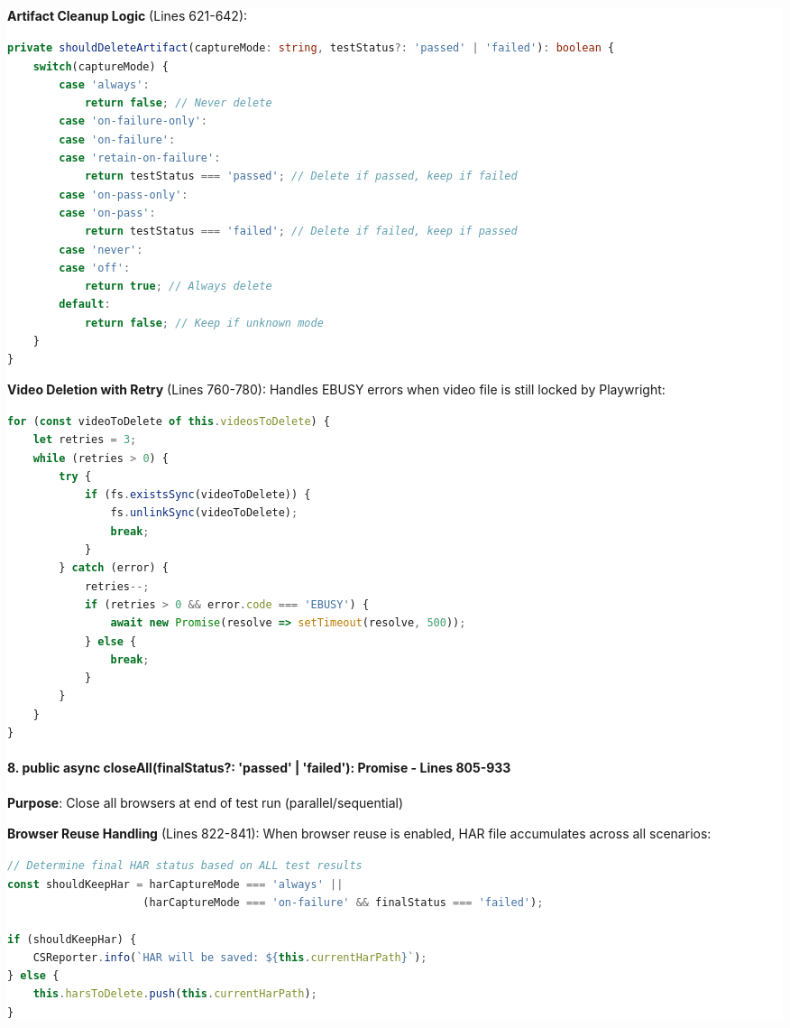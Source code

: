 **Artifact Cleanup Logic** (Lines 621-642):
```typescript
private shouldDeleteArtifact(captureMode: string, testStatus?: 'passed' | 'failed'): boolean {
    switch(captureMode) {
        case 'always':
            return false; // Never delete
        case 'on-failure-only':
        case 'on-failure':
        case 'retain-on-failure':
            return testStatus === 'passed'; // Delete if passed, keep if failed
        case 'on-pass-only':
        case 'on-pass':
            return testStatus === 'failed'; // Delete if failed, keep if passed
        case 'never':
        case 'off':
            return true; // Always delete
        default:
            return false; // Keep if unknown mode
    }
}
```

**Video Deletion with Retry** (Lines 760-780):
Handles EBUSY errors when video file is still locked by Playwright:
```typescript
for (const videoToDelete of this.videosToDelete) {
    let retries = 3;
    while (retries > 0) {
        try {
            if (fs.existsSync(videoToDelete)) {
                fs.unlinkSync(videoToDelete);
                break;
            }
        } catch (error) {
            retries--;
            if (retries > 0 && error.code === 'EBUSY') {
                await new Promise(resolve => setTimeout(resolve, 500));
            } else {
                break;
            }
        }
    }
}
```

#### 8. public async closeAll(finalStatus?: 'passed' | 'failed'): Promise<void> - Lines 805-933
**Purpose**: Close all browsers at end of test run (parallel/sequential)

**Browser Reuse Handling** (Lines 822-841):
When browser reuse is enabled, HAR file accumulates across all scenarios:
```typescript
// Determine final HAR status based on ALL test results
const shouldKeepHar = harCaptureMode === 'always' ||
                     (harCaptureMode === 'on-failure' && finalStatus === 'failed');

if (shouldKeepHar) {
    CSReporter.info(`HAR will be saved: ${this.currentHarPath}`);
} else {
    this.harsToDelete.push(this.currentHarPath);
}
```
